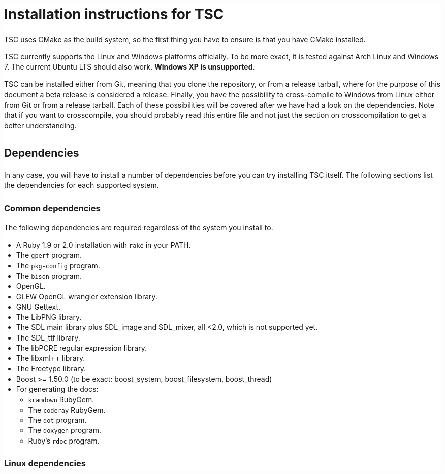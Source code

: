 Installation instructions for TSC
=================================

TSC uses [CMake][1] as the build system, so the first thing you have to
ensure is that you have CMake installed.

TSC currently supports the Linux and Windows platforms officially. To
be more exact, it is tested against Arch Linux and Windows 7. The
current Ubuntu LTS should also work. **Windows XP is unsupported**.

TSC can be installed either from Git, meaning that you clone the
repository, or from a release tarball, where for the purpose of this
document a beta release is considered a release. Finally, you have the
possibility to cross-compile to Windows from Linux either from Git or
from a release tarball. Each of these possibilities will be covered
after we have had a look on the dependencies. Note that if you want
to crosscompile, you should probably read this entire file and not
just the section on crosscompilation to get a better understanding.

Dependencies
------------

In any case, you will have to install a number of dependencies before
you can try installing TSC itself. The following sections list the
dependencies for each supported system.

### Common dependencies ###

The following dependencies are required regardless of the system you
install to.

* A Ruby 1.9 or 2.0 installation with `rake` in your PATH.
* The `gperf` program.
* The `pkg-config` program.
* The `bison` program.
* OpenGL.
* GLEW OpenGL wrangler extension library.
* GNU Gettext.
* The LibPNG library.
* The SDL main library plus SDL_image and SDL_mixer,
  all <2.0, which is not supported yet.
* The SDL_ttf library.
* The libPCRE regular expression library.
* The libxml++ library.
* The Freetype library.
* Boost >= 1.50.0 (to be exact: boost_system, boost_filesystem, boost_thread)
* For generating the docs:
  * `kramdown` RubyGem.
  * The `coderay` RubyGem.
  * The `dot` program.
  * The `doxygen` program.
  * Ruby’s `rdoc` program.

### Linux dependencies ###


[1]: http://cmake.org
[2]: http://mxe.cc